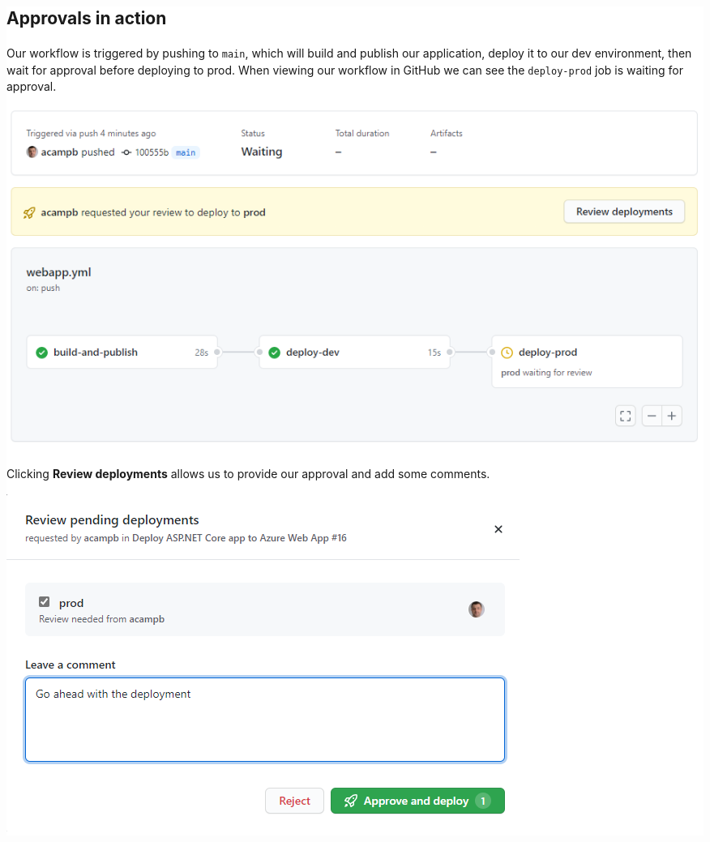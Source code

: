 ## Approvals in action

Our workflow is triggered by pushing to `main`, which will build and publish our application, deploy it to our dev environment, then wait for approval before deploying to prod. When viewing our workflow in GitHub we can see the `deploy-prod` job is waiting for approval.

![workflow1](/assets/img/gh-approvals/workflow1.png)

Clicking **Review deployments** allows us to provide our approval and add some comments.

![approval1](/assets/img/gh-approvals/approval1.png)
